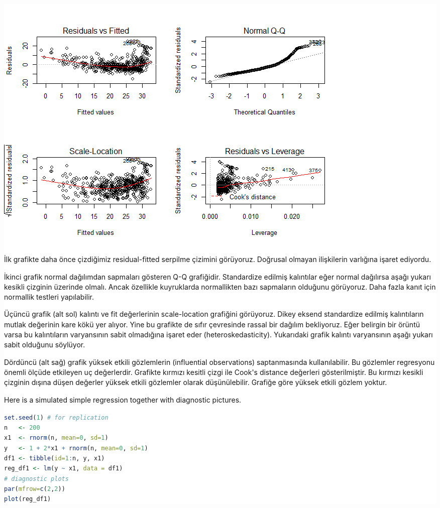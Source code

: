![](Regresyon_files/figure-html/unnamed-chunk-17-1.png)

İlk grafikte daha önce çizdiğimiz residual-fitted serpilme çizimini görüyoruz. Doğrusal olmayan ilişkilerin varlığına işaret ediyordu. 

İkinci grafik normal dağılımdan sapmaları gösteren Q-Q grafiğidir. Standardize edilmiş kalıntılar eğer normal dağılırsa aşağı yukarı kesikli çizginin üzerinde olmalı. Ancak özellikle kuyruklarda normallikten bazı sapmaların olduğunu görüyoruz. Daha fazla kanıt için normallik testleri yapılabilir.

Üçüncü grafik (alt sol) kalıntı ve fit değerlerinin scale-location grafiğini görüyoruz. Dikey eksend standardize edilmiş kalıntıların mutlak değerinin kare kökü yer alıyor. Yine bu grafikte de sıfır çevresinde rassal bir dağılım bekliyoruz. Eğer belirgin bir örüntü varsa bu kalıntıların varyansının sabit olmadığına işaret eder (heteroskedasticity). Yukarıdaki grafik kalıntı varyansının aşağı yukarı sabit olduğunu söylüyor.  

Dördüncü (alt sağ) grafik yüksek etkili gözlemlerin (influential observations) saptanmasında kullanılabilir. Bu gözlemler regresyonu önemli ölçüde etkileyen uç değerlerdir. Grafikte kırmızı kesitli çizgi ile Cook's distance değerleri gösterilmiştir. Bu kırmızı kesikli çizginin dışına düşen değerler yüksek etkili gözlemler olarak düşünülebilir. Grafiğe göre yüksek etkili gözlem yoktur.  


Here is a simulated simple regression together with diagnostic pictures. 

```r
set.seed(1) # for replication
n   <- 200
x1  <- rnorm(n, mean=0, sd=1) 
y   <- 1 + 2*x1 + rnorm(n, mean=0, sd=1)
df1 <- tibble(id=1:n, y, x1)
reg_df1 <- lm(y ~ x1, data = df1)
# diagnostic plots
par(mfrow=c(2,2))
plot(reg_df1)
```
